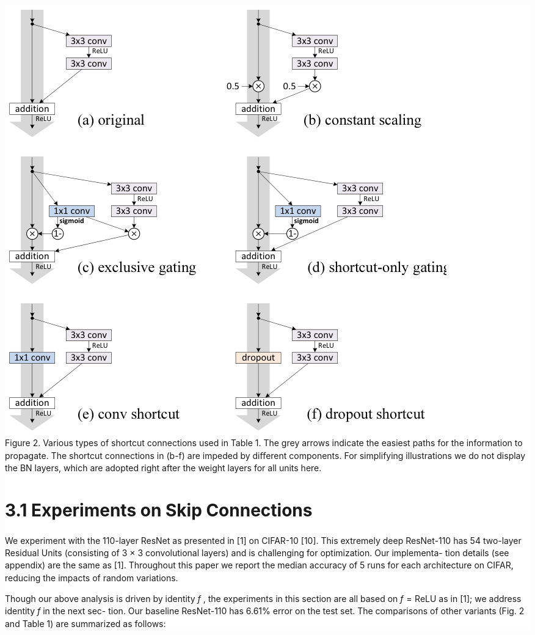 ![](images/e07bb128d51c6645b6d1e4e7a0741b4b29230142ddaed7d89973cbe418da6bca.jpg)  
Figure 2.  Various types of shortcut connections used in Table 1. The grey arrows indicate the easiest paths for the information to propagate. The shortcut connections in (b-f) are impeded by diﬀerent components. For simplifying illustrations we do not display the BN layers, which are adopted right after the weight layers for all units here.  

# 3.1 Experiments on Skip Connections  

We experiment with the 110-layer ResNet as presented in [1] on CIFAR-10 [10]. This extremely deep ResNet-110 has 54 two-layer Residual Units (consisting of 3  $\times$  3 convolutional layers) and is challenging for optimization. Our implementa- tion details (see appendix) are the same as [1]. Throughout this paper we report the median accuracy of  5 runs  for each architecture on CIFAR, reducing the impacts of random variations.  

Though our above analysis is driven by identity    $f$  , the experiments in this section are all based on    $f=\mathrm{ReLU}$   as in [1]; we address identity    $f$   in the next sec- tion. Our baseline ResNet-110 has   $6.61\%$   error on the test set. The comparisons of other variants (Fig. 2 and Table 1) are summarized as follows:  
